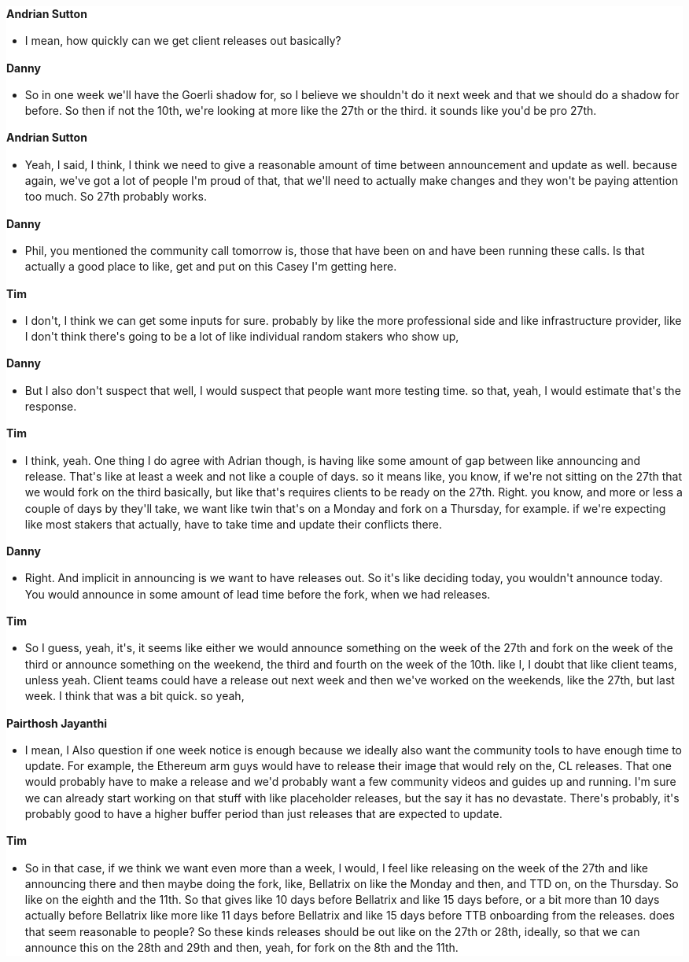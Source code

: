 **Andrian Sutton**
* I mean, how quickly can we get client releases out basically? 

**Danny**
* So in one week we'll have the Goerli shadow for, so I believe we shouldn't do it next week and that we should do a shadow for before. So then if not the 10th, we're looking at more like the 27th or the third. it sounds like you'd be pro 27th. 

**Andrian Sutton**
* Yeah, I said, I think, I think we need to give a reasonable amount of time between announcement and update as well. because again, we've got a lot of people I'm proud of that, that we'll need to actually make changes and they won't be paying attention too much. So 27th probably works. 

**Danny**
* Phil, you mentioned the community call tomorrow is, those that have been on and have been running these calls. Is that actually a good place to like, get and put on this Casey I'm getting here. 

**Tim**
* I don't, I think we can get some inputs for sure. probably by like the more professional side and like infrastructure provider, like I don't think there's going to be a lot of like individual random stakers who show up, 

**Danny**
* But I also don't suspect that well, I would suspect that people want more testing time. so that, yeah, I would estimate that's the response. 

**Tim**
* I think, yeah. One thing I do agree with Adrian though, is having like some amount of gap between like announcing and release. That's like at least a week and not like a couple of days. so it means like, you know, if we're not sitting on the 27th that we would fork on the third basically, but like that's requires clients to be ready on the 27th. Right. you know, and more or less a couple of days by they'll take, we want like twin that's on a Monday and fork on a Thursday, for example. if we're expecting like most stakers that actually, have to take time and update their conflicts there. 

**Danny**
* Right. And implicit in announcing is we want to have releases out. So it's like deciding today, you wouldn't announce today. You would announce in some amount of lead time before the fork, when we had releases. 

**Tim**
* So I guess, yeah, it's, it seems like either we would announce something on the week of the 27th and fork on the week of the third or announce something on the weekend, the third and fourth on the week of the 10th. like I, I doubt that like client teams, unless yeah. Client teams could have a release out next week and then we've worked on the weekends, like the 27th, but last week. I think that was a bit quick. so yeah, 

**Pairthosh Jayanthi**
* I mean, I Also question if one week notice is enough because we ideally also want the community tools to have enough time to update. For example, the Ethereum  arm guys would have to release their image that would rely on the, CL releases. That one would probably have to make a release and we'd probably want a few community videos and guides up and running. I'm sure we can already start working on that stuff with like placeholder releases, but the say it has no devastate. There's probably, it's probably good to have a higher buffer period than just releases that are expected to update. 

**Tim**
* So in that case, if we think we want even more than a week, I would, I feel like releasing on the week of the 27th and like announcing there and then maybe doing the fork, like, Bellatrix on like the Monday and then, and TTD on, on the Thursday. So like on the eighth and the 11th. So that gives like 10 days before Bellatrix and like 15 days before, or a bit more than 10 days actually before Bellatrix like more like 11 days before Bellatrix and like 15 days before TTB onboarding from the releases. does that seem reasonable to people? So these kinds releases should be out like on the 27th or 28th, ideally, so that we can announce this on the 28th and 29th and then, yeah, for fork on the 8th and the 11th. 
